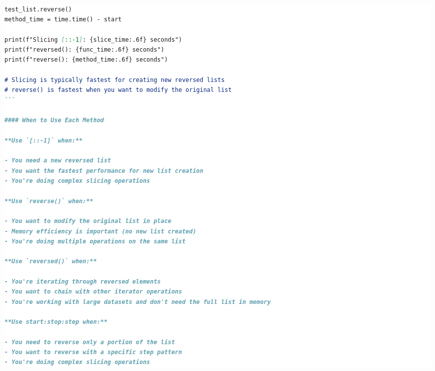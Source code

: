 ````markdown
test_list.reverse()
method_time = time.time() - start

print(f"Slicing [::-1]: {slice_time:.6f} seconds")
print(f"reversed(): {func_time:.6f} seconds")
print(f"reverse(): {method_time:.6f} seconds")

# Slicing is typically fastest for creating new reversed lists
# reverse() is fastest when you want to modify the original list
```

#### When to Use Each Method

**Use `[::-1]` when:**

- You need a new reversed list
- You want the fastest performance for new list creation
- You're doing complex slicing operations

**Use `reverse()` when:**

- You want to modify the original list in place
- Memory efficiency is important (no new list created)
- You're doing multiple operations on the same list

**Use `reversed()` when:**

- You're iterating through reversed elements
- You want to chain with other iterator operations
- You're working with large datasets and don't need the full list in memory

**Use start:stop:step when:**

- You need to reverse only a portion of the list
- You want to reverse with a specific step pattern
- You're doing complex slicing operations
````
